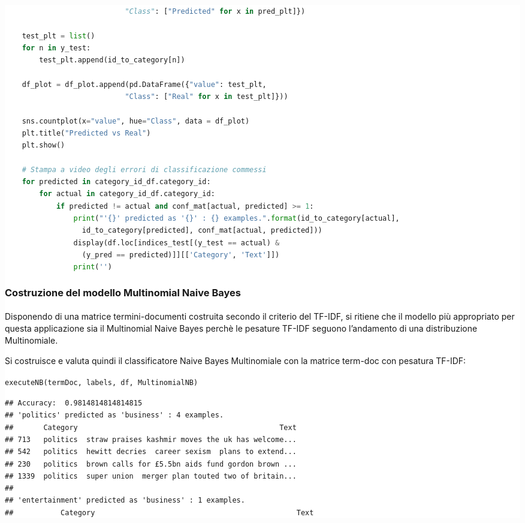 ``` python
                            "Class": ["Predicted" for x in pred_plt]})
    
    test_plt = list()
    for n in y_test:
        test_plt.append(id_to_category[n])
        
    df_plot = df_plot.append(pd.DataFrame({"value": test_plt,
                            "Class": ["Real" for x in test_plt]}))
    
    sns.countplot(x="value", hue="Class", data = df_plot)
    plt.title("Predicted vs Real")
    plt.show()
    
    # Stampa a video degli errori di classificazione commessi
    for predicted in category_id_df.category_id:
        for actual in category_id_df.category_id:
            if predicted != actual and conf_mat[actual, predicted] >= 1:
                print("'{}' predicted as '{}' : {} examples.".format(id_to_category[actual],
                  id_to_category[predicted], conf_mat[actual, predicted]))
                display(df.loc[indices_test[(y_test == actual) & 
                  (y_pred == predicted)]][['Category', 'Text']])
                print('')
```

### Costruzione del modello Multinomial Naive Bayes

Disponendo di una matrice termini-documenti costruita secondo il
criterio del TF-IDF, si ritiene che il modello più appropriato per
questa applicazione sia il Multinomial Naive Bayes perchè le pesature
TF-IDF seguono l’andamento di una distribuzione Multinomiale.

Si costruisce e valuta quindi il classificatore Naive Bayes Multinomiale
con la matrice term-doc con pesatura TF-IDF:

``` python
executeNB(termDoc, labels, df, MultinomialNB)
```

    ## Accuracy:  0.9814814814814815
    ## 'politics' predicted as 'business' : 4 examples.
    ##       Category                                               Text
    ## 713   politics  straw praises kashmir moves the uk has welcome...
    ## 542   politics  hewitt decries  career sexism  plans to extend...
    ## 230   politics  brown calls for £5.5bn aids fund gordon brown ...
    ## 1339  politics  super union  merger plan touted two of britain...
    ## 
    ## 'entertainment' predicted as 'business' : 1 examples.
    ##           Category                                               Text